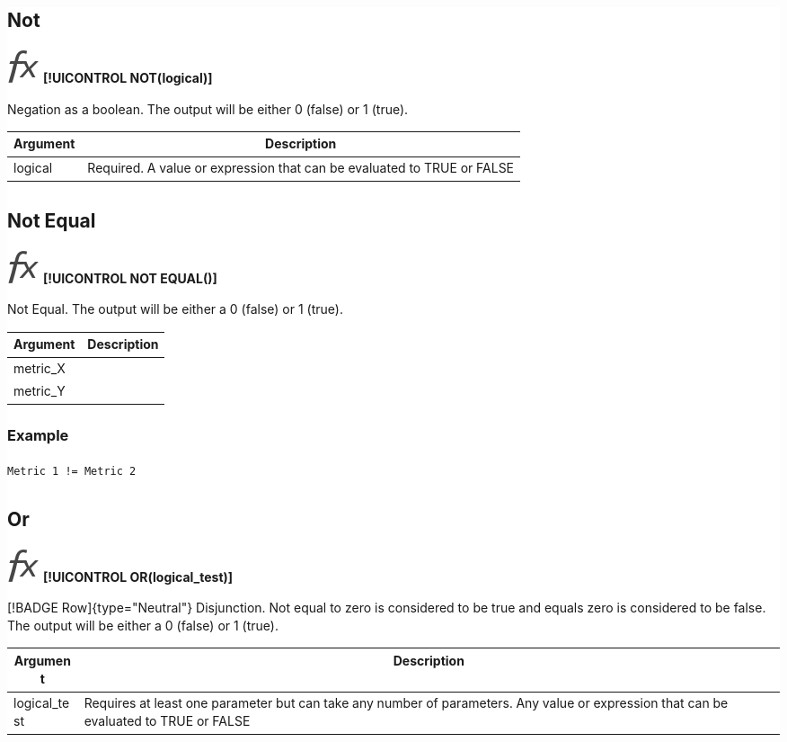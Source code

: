 

## Not

![Effect](/help/assets/icons/Effect.svg) **[!UICONTROL NOT(logical)]**


Negation as a boolean. The output will be either 0 (false) or 1 (true).


| Argument | Description |
|---|---|
| logical| Required. A value or expression that can be evaluated to TRUE or FALSE |



## Not Equal

![Effect](/help/assets/icons/Effect.svg) **[!UICONTROL NOT EQUAL()]**


Not Equal. The output will be either a 0 (false) or 1 (true).


| Argument | Description |
|---|---|
| metric_X | |
| metric_Y | |

### Example

`Metric 1 != Metric 2`


## Or

![Effect](/help/assets/icons/Effect.svg) **[!UICONTROL OR(logical_test)]**


[!BADGE Row]{type="Neutral"} Disjunction. Not equal to zero is considered to be true and equals zero is considered to be false. The output will be either a 0 (false) or 1 (true).


| Argument | Description |
|---|---|
| logical_test| Requires at least one parameter but can take any number of parameters. Any value or expression that can be evaluated to TRUE or FALSE |


